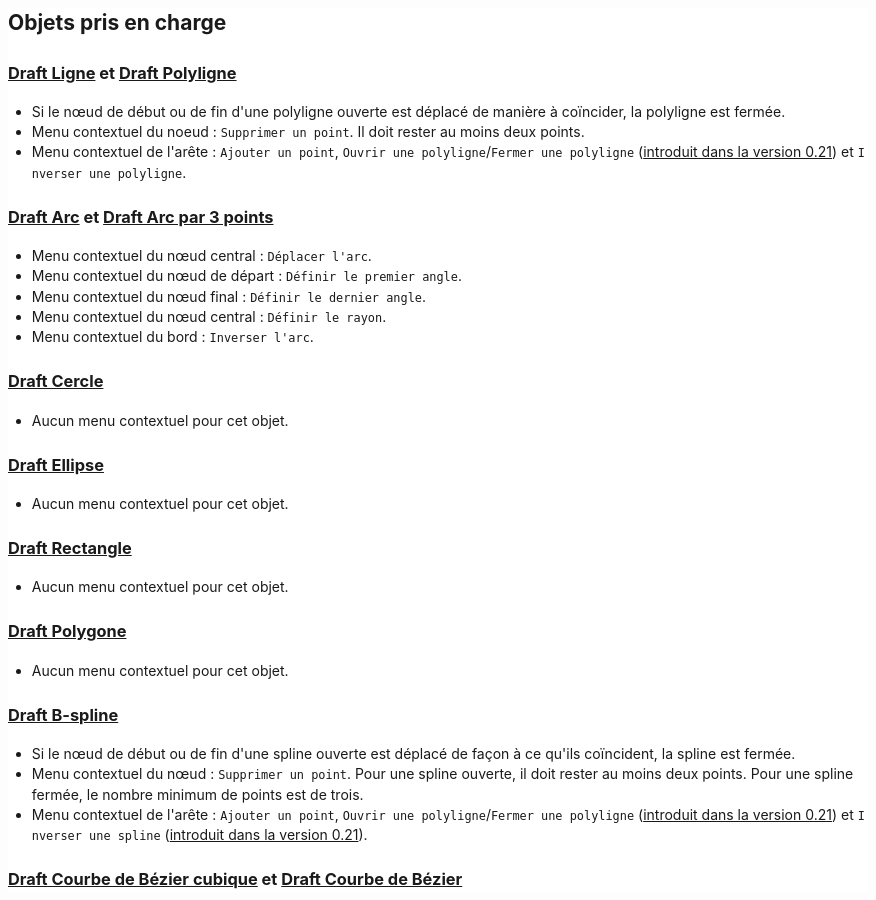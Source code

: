## Objets pris en charge

### [Draft Ligne](/Draft_Line/fr "Draft Line/fr") et [Draft Polyligne](/Draft_Wire/fr "Draft Wire/fr")

* Si le nœud de début ou de fin d'une polyligne ouverte est déplacé de manière à coïncider, la polyligne est fermée.
* Menu contextuel du noeud : `Supprimer un point`. Il doit rester au moins deux points.
* Menu contextuel de l'arête : `Ajouter un point`, `Ouvrir une polyligne`/`Fermer une polyligne` ([introduit dans la version 0.21](/Release_notes_0.21/fr "Release notes 0.21/fr")) et `Inverser une polyligne`.

### [Draft Arc](/Draft_Arc/fr "Draft Arc/fr") et [Draft Arc par 3 points](/Draft_Arc_3Points/fr "Draft Arc 3Points/fr")

* Menu contextuel du nœud central : `Déplacer l'arc`.
* Menu contextuel du nœud de départ : `Définir le premier angle`.
* Menu contextuel du nœud final : `Définir le dernier angle`.
* Menu contextuel du nœud central : `Définir le rayon`.
* Menu contextuel du bord : `Inverser l'arc`.

### [Draft Cercle](/Draft_Circle/fr "Draft Circle/fr")

* Aucun menu contextuel pour cet objet.

### [Draft Ellipse](/Draft_Ellipse/fr "Draft Ellipse/fr")

* Aucun menu contextuel pour cet objet.

### [Draft Rectangle](/Draft_Rectangle/fr "Draft Rectangle/fr")

* Aucun menu contextuel pour cet objet.

### [Draft Polygone](/Draft_Polygon/fr "Draft Polygon/fr")

* Aucun menu contextuel pour cet objet.

### [Draft B-spline](/Draft_BSpline/fr "Draft BSpline/fr")

* Si le nœud de début ou de fin d'une spline ouverte est déplacé de façon à ce qu'ils coïncident, la spline est fermée.
* Menu contextuel du nœud : `Supprimer un point`. Pour une spline ouverte, il doit rester au moins deux points. Pour une spline fermée, le nombre minimum de points est de trois.
* Menu contextuel de l'arête : `Ajouter un point`, `Ouvrir une polyligne`/`Fermer une polyligne` ([introduit dans la version 0.21](/Release_notes_0.21/fr "Release notes 0.21/fr")) et `Inverser une spline` ([introduit dans la version 0.21](/Release_notes_0.21/fr "Release notes 0.21/fr")).

### [Draft Courbe de Bézier cubique](/Draft_CubicBezCurve/fr "Draft CubicBezCurve/fr") et [Draft Courbe de Bézier](/Draft_BezCurve/fr "Draft BezCurve/fr")
